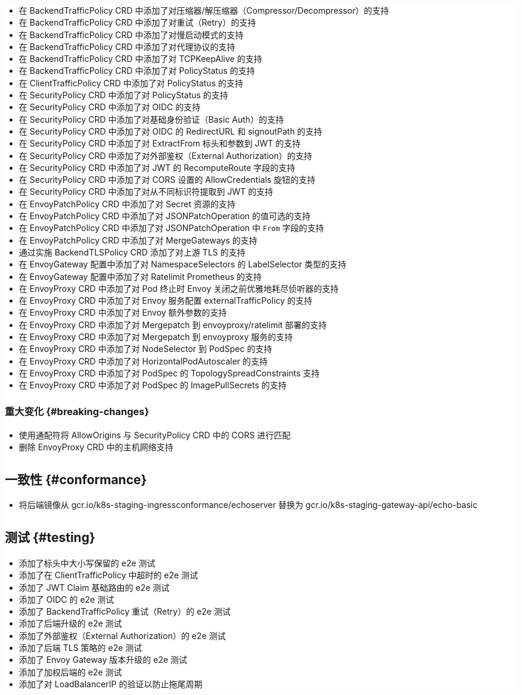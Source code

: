 - 在 BackendTrafficPolicy CRD 中添加了对压缩器/解压缩器（Compressor/Decompressor）的支持
- 在 BackendTrafficPolicy CRD 中添加了对重试（Retry）的支持
- 在 BackendTrafficPolicy CRD 中添加了对慢启动模式的支持
- 在 BackendTrafficPolicy CRD 中添加了对代理协议的支持
- 在 BackendTrafficPolicy CRD 中添加了对 TCPKeepAlive 的支持
- 在 BackendTrafficPolicy CRD 中添加了对 PolicyStatus 的支持
- 在 ClientTrafficPolicy CRD 中添加了对 PolicyStatus 的支持
- 在 SecurityPolicy CRD 中添加了对 PolicyStatus 的支持
- 在 SecurityPolicy CRD 中添加了对 OIDC 的支持
- 在 SecurityPolicy CRD 中添加了对基础身份验证（Basic Auth）的支持
- 在 SecurityPolicy CRD 中添加了对 OIDC 的 RedirectURL 和 signoutPath 的支持
- 在 SecurityPolicy CRD 中添加了对 ExtractFrom 标头和参数到 JWT 的支持
- 在 SecurityPolicy CRD 中添加了对外部鉴权（External Authorization）的支持
- 在 SecurityPolicy CRD 中添加了对 JWT 的 RecomputeRoute 字段的支持
- 在 SecurityPolicy CRD 中添加了对 CORS 设置的 AllowCredentials 旋钮的支持
- 在 SecurityPolicy CRD 中添加了对从不同标识符提取到 JWT 的支持
- 在 EnvoyPatchPolicy CRD 中添加了对 Secret 资源的支持
- 在 EnvoyPatchPolicy CRD 中添加了对 JSONPatchOperation 的值可选的支持
- 在 EnvoyPatchPolicy CRD 中添加了对 JSONPatchOperation 中 `From` 字段的支持
- 在 EnvoyPatchPolicy CRD 中添加了对 MergeGateways 的支持
- 通过实施 BackendTLSPolicy CRD 添加了对上游 TLS 的支持
- 在 EnvoyGateway 配置中添加了对 NamespaceSelectors 的 LabelSelector 类型的支持
- 在 EnvoyGateway 配置中添加了对 Ratelimit Prometheus 的支持
- 在 EnvoyProxy CRD 中添加了对 Pod 终止时 Envoy 关闭之前优雅地耗尽侦听器的支持
- 在 EnvoyProxy CRD 中添加了对 Envoy 服务配置 externalTrafficPolicy 的支持
- 在 EnvoyProxy CRD 中添加了对 Envoy 额外参数的支持
- 在 EnvoyProxy CRD 中添加了对 Mergepatch 到 envoyproxy/ratelimit 部署的支持
- 在 EnvoyProxy CRD 中添加了对 Mergepatch 到 envoyproxy 服务的支持
- 在 EnvoyProxy CRD 中添加了对 NodeSelector 到 PodSpec 的支持
- 在 EnvoyProxy CRD 中添加了对 HorizontalPodAutoscaler 的支持
- 在 EnvoyProxy CRD 中添加了对 PodSpec 的 TopologySpreadConstraints 支持
- 在 EnvoyProxy CRD 中添加了对 PodSpec 的 ImagePullSecrets 的支持

### 重大变化 {#breaking-changes}

- 使用通配符将 AllowOrigins 与 SecurityPolicy CRD 中的 CORS 进行匹配
- 删除 EnvoyProxy CRD 中的主机网络支持

## 一致性 {#conformance}

- 将后端镜像从 gcr.io/k8s-staging-ingressconformance/echoserver 替换为 gcr.io/k8s-staging-gateway-api/echo-basic

## 测试 {#testing}

- 添加了标头中大小写保留的 e2e 测试
- 添加了在 ClientTrafficPolicy 中超时的 e2e 测试
- 添加了 JWT Claim 基础路由的 e2e 测试
- 添加了 OIDC 的 e2e 测试
- 添加了 BackendTrafficPolicy 重试（Retry）的 e2e 测试
- 添加了后端升级的 e2e 测试
- 添加了外部鉴权（External Authorization）的 e2e 测试
- 添加了后端 TLS 策略的 e2e 测试
- 添加了 Envoy Gateway 版本升级的 e2e 测试
- 添加了加权后端的 e2e 测试
- 添加了对 LoadBalancerIP 的验证以防止拖尾周期

